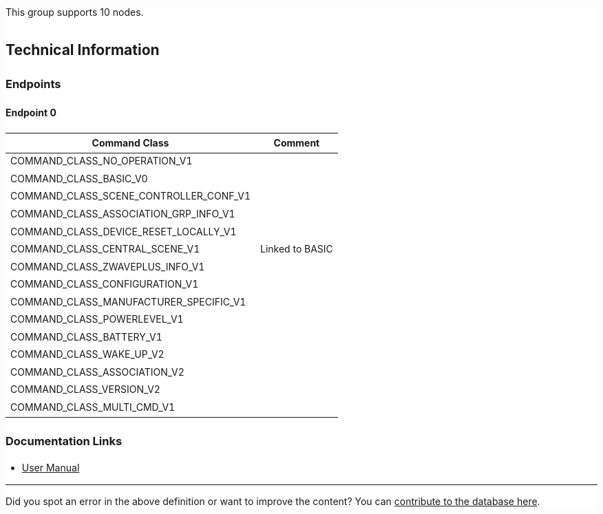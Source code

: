 This group supports 10 nodes.

## Technical Information

### Endpoints

#### Endpoint 0

| Command Class | Comment |
|---------------|---------|
| COMMAND_CLASS_NO_OPERATION_V1| |
| COMMAND_CLASS_BASIC_V0| |
| COMMAND_CLASS_SCENE_CONTROLLER_CONF_V1| |
| COMMAND_CLASS_ASSOCIATION_GRP_INFO_V1| |
| COMMAND_CLASS_DEVICE_RESET_LOCALLY_V1| |
| COMMAND_CLASS_CENTRAL_SCENE_V1| Linked to BASIC|
| COMMAND_CLASS_ZWAVEPLUS_INFO_V1| |
| COMMAND_CLASS_CONFIGURATION_V1| |
| COMMAND_CLASS_MANUFACTURER_SPECIFIC_V1| |
| COMMAND_CLASS_POWERLEVEL_V1| |
| COMMAND_CLASS_BATTERY_V1| |
| COMMAND_CLASS_WAKE_UP_V2| |
| COMMAND_CLASS_ASSOCIATION_V2| |
| COMMAND_CLASS_VERSION_V2| |
| COMMAND_CLASS_MULTI_CMD_V1| |

### Documentation Links

* [User Manual](https://www.cd-jackson.com/zwave_device_uploads/548/ZME-KFOB-S.pdf)

---

Did you spot an error in the above definition or want to improve the content?
You can [contribute to the database here](http://www.cd-jackson.com/index.php/zwave/zwave-device-database/zwave-device-list/devicesummary/548).
